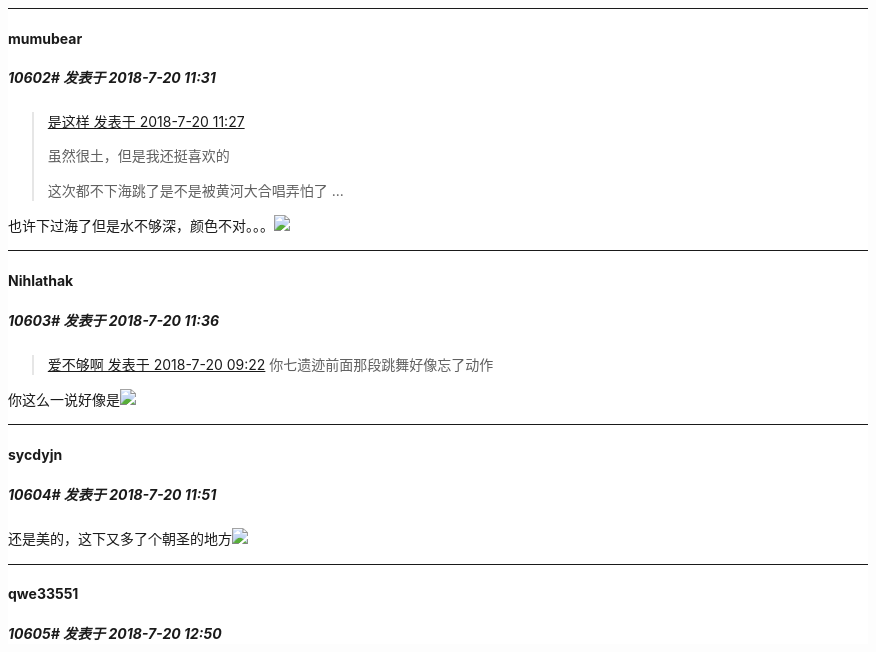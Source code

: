 


-----

####  mumubear  
##### 10602#       发表于 2018-7-20 11:31



<blockquote><a href="httphttps://bbs.saraba1st.com/2b/forum.php?mod=redirect&amp;goto=findpost&amp;pid=40390032&amp;ptid=1102389" target="_blank">是这样 发表于 2018-7-20 11:27</a>

虽然很土，但是我还挺喜欢的

这次都不下海跳了是不是被黄河大合唱弄怕了 ...</blockquote>
也许下过海了但是水不够深，颜色不对。。。<img src="https://static.saraba1st.com/image/smiley/face2017/065.png" referrerpolicy="no-referrer">







-----

####  Nihlathak  
##### 10603#       发表于 2018-7-20 11:36



<blockquote><a href="httphttps://bbs.saraba1st.com/2b/forum.php?mod=redirect&amp;goto=findpost&amp;pid=40388579&amp;ptid=1102389" target="_blank">爱不够啊 发表于 2018-7-20 09:22</a>
你七遗迹前面那段跳舞好像忘了动作</blockquote>
你这么一说好像是<img src="https://static.saraba1st.com/image/smiley/face2017/068.png" referrerpolicy="no-referrer">







-----

####  sycdyjn  
##### 10604#       发表于 2018-7-20 11:51




还是美的，这下又多了个朝圣的地方<img src="https://static.saraba1st.com/image/smiley/face2017/067.png" referrerpolicy="no-referrer">







-----

####  qwe33551  
##### 10605#       发表于 2018-7-20 12:50


